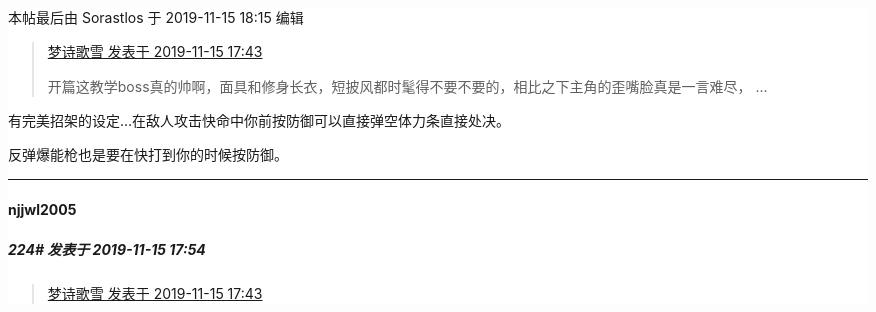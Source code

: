  本帖最后由 Sorastlos 于 2019-11-15 18:15 编辑 
<blockquote><a href="httphttps://bbs.saraba1st.com/2b/forum.php?mod=redirect&amp;goto=findpost&amp;pid=45522232&amp;ptid=1864404" target="_blank">梦诗歌雪 发表于 2019-11-15 17:43</a>

开篇这教学boss真的帅啊，面具和修身长衣，短披风都时髦得不要不要的，相比之下主角的歪嘴脸真是一言难尽， ...</blockquote>
有完美招架的设定…在敌人攻击快命中你前按防御可以直接弹空体力条直接处决。

反弹爆能枪也是要在快打到你的时候按防御。

*****

####  njjwl2005  
##### 224#       发表于 2019-11-15 17:54

<blockquote><a href="httphttps://bbs.saraba1st.com/2b/forum.php?mod=redirect&amp;goto=findpost&amp;pid=45522232&amp;ptid=1864404" target="_blank">梦诗歌雪 发表于 2019-11-15 17:43</a>
